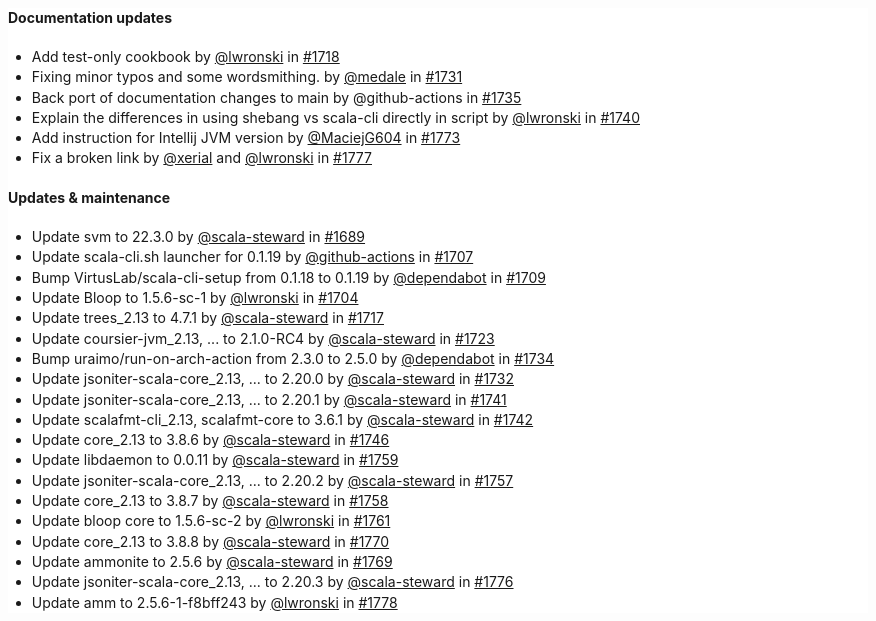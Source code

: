 #### Documentation updates
* Add test-only cookbook by [@lwronski](https://github.com/lwronski) in [#1718](https://github.com/VirtusLab/scala-cli/pull/1718)
* Fixing minor typos and some wordsmithing. by [@medale](https://github.com/medale) in [#1731](https://github.com/VirtusLab/scala-cli/pull/1731)
* Back port of documentation changes to main by @github-actions in [#1735](https://github.com/VirtusLab/scala-cli/pull/1735)
* Explain the differences in using shebang vs scala-cli directly in script by [@lwronski](https://github.com/lwronski) in [#1740](https://github.com/VirtusLab/scala-cli/pull/1740)
* Add instruction for Intellij JVM version by [@MaciejG604](https://github.com/MaciejG604) in [#1773](https://github.com/VirtusLab/scala-cli/pull/1773)
* Fix a broken link by [@xerial](https://github.com/xerial) and [@lwronski](https://github.com/lwronski) in [#1777](https://github.com/VirtusLab/scala-cli/pull/1777)

#### Updates & maintenance
* Update svm to 22.3.0 by [@scala-steward](https://github.com/scala-steward-org/scala-steward) in [#1689](https://github.com/VirtusLab/scala-cli/pull/1689)
* Update scala-cli.sh launcher for 0.1.19 by [@github-actions](https://github.com/github-actions) in [#1707](https://github.com/VirtusLab/scala-cli/pull/1707)
* Bump VirtusLab/scala-cli-setup from 0.1.18 to 0.1.19 by [@dependabot](https://github.com/dependabot) in [#1709](https://github.com/VirtusLab/scala-cli/pull/1709)
* Update Bloop to 1.5.6-sc-1 by [@lwronski](https://github.com/lwronski) in [#1704](https://github.com/VirtusLab/scala-cli/pull/1704)
* Update trees_2.13 to 4.7.1 by [@scala-steward](https://github.com/scala-steward-org/scala-steward) in [#1717](https://github.com/VirtusLab/scala-cli/pull/1717)
* Update coursier-jvm_2.13, ... to 2.1.0-RC4 by [@scala-steward](https://github.com/scala-steward-org/scala-steward) in [#1723](https://github.com/VirtusLab/scala-cli/pull/1723)
* Bump uraimo/run-on-arch-action from 2.3.0 to 2.5.0 by [@dependabot](https://github.com/dependabot) in [#1734](https://github.com/VirtusLab/scala-cli/pull/1734)
* Update jsoniter-scala-core_2.13, ... to 2.20.0 by [@scala-steward](https://github.com/scala-steward-org/scala-steward) in [#1732](https://github.com/VirtusLab/scala-cli/pull/1732)
* Update jsoniter-scala-core_2.13, ... to 2.20.1 by [@scala-steward](https://github.com/scala-steward-org/scala-steward) in [#1741](https://github.com/VirtusLab/scala-cli/pull/1741)
* Update scalafmt-cli_2.13, scalafmt-core to 3.6.1 by [@scala-steward](https://github.com/scala-steward-org/scala-steward) in [#1742](https://github.com/VirtusLab/scala-cli/pull/1742)
* Update core_2.13 to 3.8.6 by [@scala-steward](https://github.com/scala-steward-org/scala-steward) in [#1746](https://github.com/VirtusLab/scala-cli/pull/1746)
* Update libdaemon to 0.0.11 by [@scala-steward](https://github.com/scala-steward-org/scala-steward) in [#1759](https://github.com/VirtusLab/scala-cli/pull/1759)
* Update jsoniter-scala-core_2.13, ... to 2.20.2 by [@scala-steward](https://github.com/scala-steward-org/scala-steward) in [#1757](https://github.com/VirtusLab/scala-cli/pull/1757)
* Update core_2.13 to 3.8.7 by [@scala-steward](https://github.com/scala-steward-org/scala-steward) in [#1758](https://github.com/VirtusLab/scala-cli/pull/1758)
* Update bloop core to 1.5.6-sc-2 by [@lwronski](https://github.com/lwronski) in [#1761](https://github.com/VirtusLab/scala-cli/pull/1761)
* Update core_2.13 to 3.8.8 by [@scala-steward](https://github.com/scala-steward-org/scala-steward) in [#1770](https://github.com/VirtusLab/scala-cli/pull/1770)
* Update ammonite to 2.5.6 by [@scala-steward](https://github.com/scala-steward-org/scala-steward) in [#1769](https://github.com/VirtusLab/scala-cli/pull/1769)
* Update jsoniter-scala-core_2.13, ... to 2.20.3 by [@scala-steward](https://github.com/scala-steward-org/scala-steward) in [#1776](https://github.com/VirtusLab/scala-cli/pull/1776)
* Update amm to 2.5.6-1-f8bff243 by [@lwronski](https://github.com/lwronski) in [#1778](https://github.com/VirtusLab/scala-cli/pull/1778)
